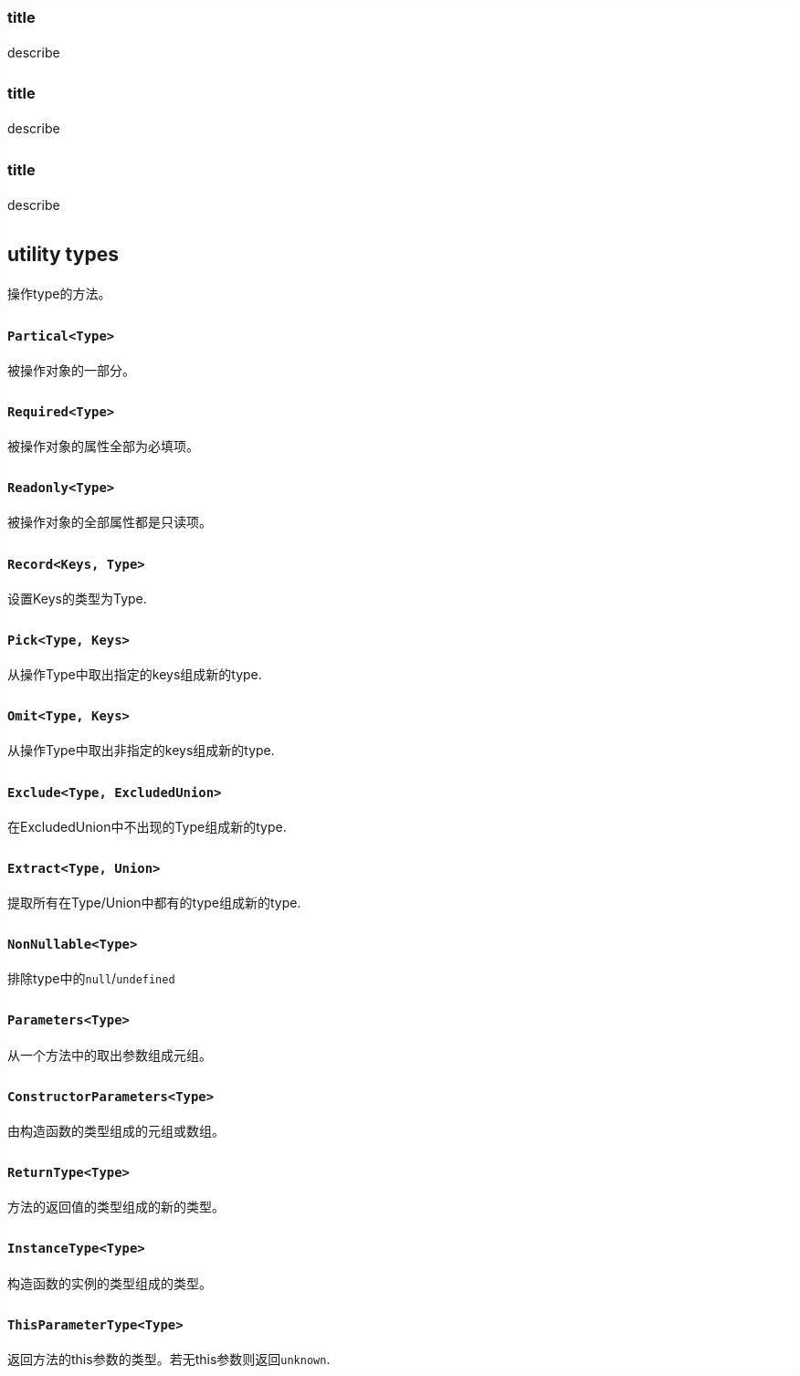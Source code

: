 
### title
describe
``` typescript
```
``` javascript
```


### title
describe
``` typescript
```
``` javascript
```


### title
describe
``` typescript
```
``` javascript
```

## utility types
操作type的方法。

### `Partical<Type>`
被操作对象的一部分。
### `Required<Type>`
被操作对象的属性全部为必填项。
### `Readonly<Type>`
被操作对象的全部属性都是只读项。
### `Record<Keys, Type>`
设置Keys的类型为Type.
### `Pick<Type, Keys>`
从操作Type中取出指定的keys组成新的type.
### `Omit<Type, Keys>`
从操作Type中取出非指定的keys组成新的type.
### `Exclude<Type, ExcludedUnion>`
在ExcludedUnion中不出现的Type组成新的type.
### `Extract<Type, Union>`
提取所有在Type/Union中都有的type组成新的type.
### `NonNullable<Type>`
排除type中的`null`/`undefined`
### `Parameters<Type>`
从一个方法中的取出参数组成元组。
### `ConstructorParameters<Type>`
由构造函数的类型组成的元组或数组。
### `ReturnType<Type>`
方法的返回值的类型组成的新的类型。
### `InstanceType<Type>`
构造函数的实例的类型组成的类型。
### `ThisParameterType<Type>`
返回方法的this参数的类型。若无this参数则返回`unknown`.
